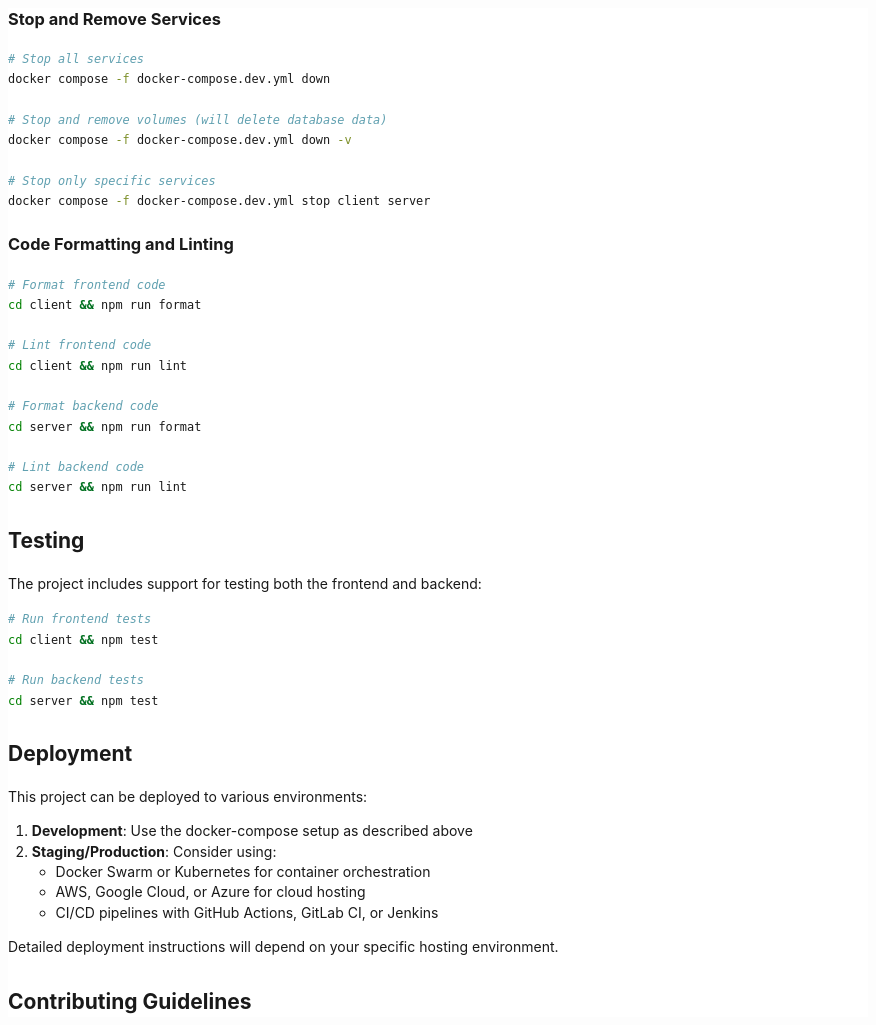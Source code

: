 ### Stop and Remove Services

```bash
# Stop all services
docker compose -f docker-compose.dev.yml down

# Stop and remove volumes (will delete database data)
docker compose -f docker-compose.dev.yml down -v

# Stop only specific services
docker compose -f docker-compose.dev.yml stop client server
```

### Code Formatting and Linting

```bash
# Format frontend code
cd client && npm run format

# Lint frontend code
cd client && npm run lint

# Format backend code
cd server && npm run format

# Lint backend code
cd server && npm run lint
```

## Testing

The project includes support for testing both the frontend and backend:

```bash
# Run frontend tests
cd client && npm test

# Run backend tests
cd server && npm test
```

## Deployment

This project can be deployed to various environments:

1. **Development**: Use the docker-compose setup as described above
2. **Staging/Production**: Consider using:
   - Docker Swarm or Kubernetes for container orchestration
   - AWS, Google Cloud, or Azure for cloud hosting
   - CI/CD pipelines with GitHub Actions, GitLab CI, or Jenkins

Detailed deployment instructions will depend on your specific hosting environment.

## Contributing Guidelines
